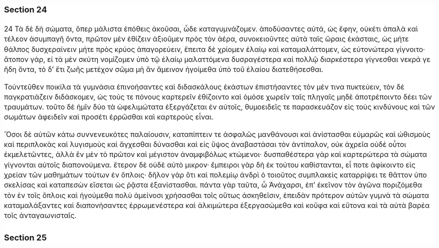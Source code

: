 
### Section 24

<p>24 Τὰ δὲ δὴ σώματα, ὅπερ μάλιστα ἐπόθεις ἀκοῦσαι,
ὦδε καταγυμνάζομεν. ἀποδύσαντες αὐτά, ὡς
ἔφην, οὐκέτι ἁπαλὰ καὶ τέλεον ἀσυμπαγῆ ὄντα,
πρῶτον μὲν ἐθίζειν ἀξιοῦμεν πρὸς τὸν ἀέρα, συνοκειοῦντες
αὐτὰ ταῖς ὥραις ἑκάσταις, ὡς μήτε
θάλπος δυσχεραίνειν μήτε πρὸς κρύος ἀπαγορεύειν,
ἔπειτα δὲ χρίομεν ἐλαίῳ καὶ καταμαλάττομεν,
ὡς εὐτονώτερα γίγνοιτο· ἄτοπον γάρ, εἰ
τὰ μὲν σκύτη νομίζομεν ὑπὸ τῷ ἐλαίῳ μαλαττόμενα
δυσραγέστερα καὶ πολλῷ διαρκέστερα γίγνεσθαι

<pb n="40"/>
νεκρά γε ἤδη ὄντα, τὸ δʼ ἔτι ζωῆς μετέχον
σῶμα μὴ ἂν ἄμεινον ἡγοίμεθα ὑπὸ τοῦ ἐλαίου
διατεθήσεσθαι.</p>
<p>Τοὐντεῦθεν ποικίλα τὰ γυμνάσια ἐπινοήσαντες
καὶ διδασκάλους ἑκάστων ἐπιστήσαντες τὸν μέν
τινα πυκτεύειν, τὸν δὲ παγκρατιάζειν διδάσκομεν,
ὡς τούς τε πόνους καρτερεῖν ἐθίζοιντο καὶ ὁμόσε
χωρεῖν ταῖς πληγαῖς μηδὲ ἀποτρέποιντο δέει τῶν
τραυμάτων. τοῦτο δὲ ἡμῖν δύο τὰ ὠφελιμώτατα
ἐξεργάζεται ἐν αὐτοῖς, θυμοειδεῖς τε παρασκευάζον
εἰς τοὺς κινδύνους καὶ τῶν σωμάτων ἀφειδεῖν καὶ
προσέτι ἐρρῶσθαι καὶ καρτεροὺς εἶναι.</p>
<p>Ὅσοι δὲ αὐτῶν κάτω συννενευκότες παλαίουσιν,
καταπίπτειν τε ἀσφαλῶς μανθάνουσι καὶ ἀνίστασθαι
εὐμαρῶς καὶ ὠθισμοὺς καὶ περιπλοκὰς καὶ
λυγισμοὺς καὶ ἄγχεσθαι δύνασθαι καὶ εἰς ὕψος
ἀναβαστάσαι τὸν ἀντίπαλον, οὐκ ἀχρεῖα οὐδὲ
οὗτοι ἐκμελετῶντες, ἀλλὰ ἓν μὲν τὸ πρῶτον καὶ
μέγιστον ἀναμφιβόλως κτώμενοι· δυσπαθέστερα
γὰρ καὶ καρτερώτερα τὰ σώματα γίγνονται αὐτοῖς
διαπονούμενα. ἕτερον δὲ οὐδὲ αὐτὸ μικρον·
ἔμπειροι γὰρ δὴ ἐκ τούτου καθίστανται, εἶ ποτε
ἀφίκοιντο εἰς χρείαν τῶν μαθημάτων τούτων ἐν
ὅπλοις· δῆλον γὰρ ὅτι καὶ πολεμίῳ ἀνδρὶ ὁ
τοιοῦτος συμπλακεὶς καταρρίψει τε θᾶττον ὑπο
σκελίσας καὶ καταπεσὼν εἴσεται ὡς ῥᾷστα ἐξανίστασθαι.
πάντα γὰρ ταῦτα, ὦ Ἀνάχαρσι, ἐπʼ
ἐκεῖνον τὸν ἀγῶνα ποριζόμεθα τὸν ἐν τοῖς ὅπλοις
καὶ ἡγούμεθα πολὺ ἀμείνοσι χρήσασθαι τοῖς
οὕτως ἀσκηθεῖσιν, ἐπειδὰν πρότερον αὐτῶν γυμνὰ
τὰ σώματα καταμαλάξαντες καὶ διαπονήσαντες
ἐρρωμενέστερα καὶ ἀλκιμώτερα ἐξεργασώμεθα καὶ

<pb n="42"/>
κοῦφα καὶ εὔτονα καὶ τὰ αὐτὰ βαρέα τοῖς ἀνταγαωνισταῖς.</p>


### Section 25
